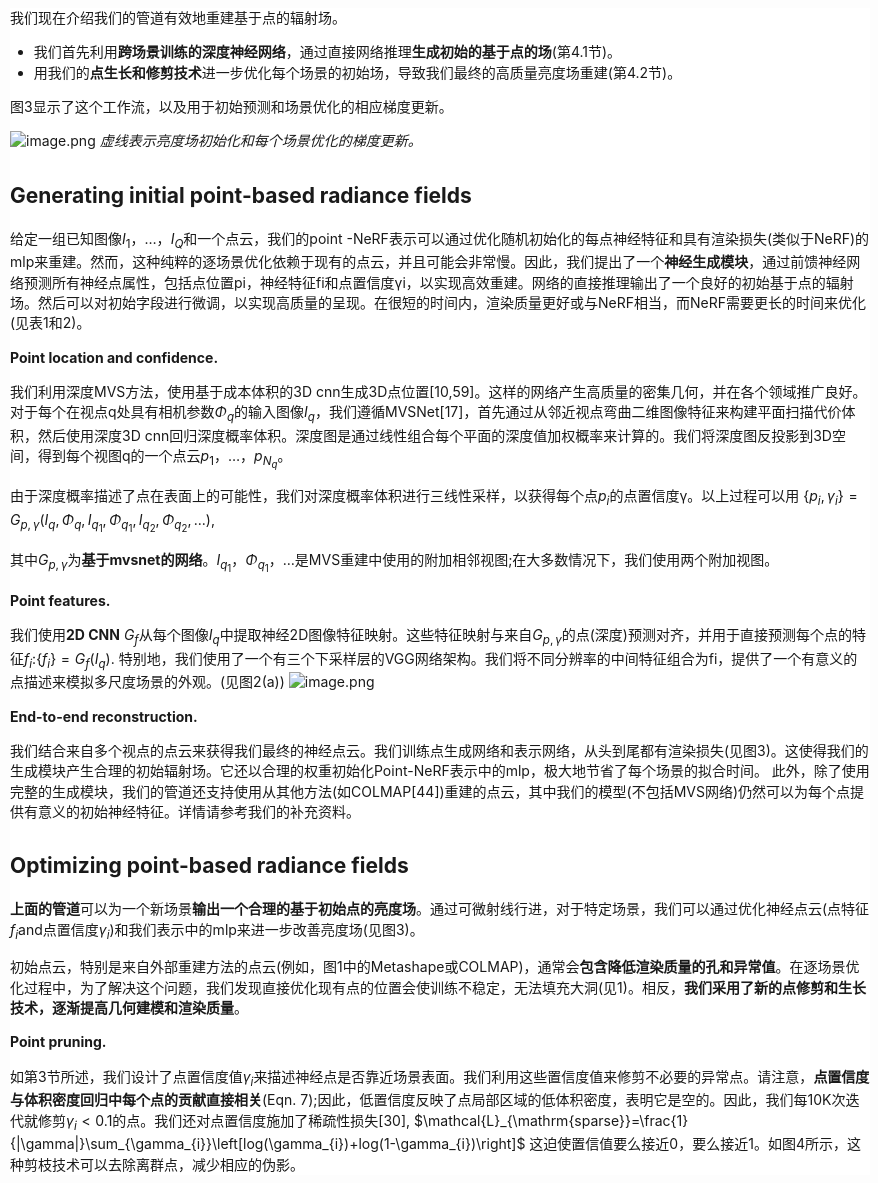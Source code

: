 我们现在介绍我们的管道有效地重建基于点的辐射场。
- 我们首先利用**跨场景训练的深度神经网络**，通过直接网络推理**生成初始的基于点的场**(第4.1节)。
- 用我们的**点生长和修剪技术**进一步优化每个场景的初始场，导致我们最终的高质量亮度场重建(第4.2节)。

图3显示了这个工作流，以及用于初始预测和场景优化的相应梯度更新。

![image.png](https://raw.githubusercontent.com/qiyun71/Blog_images/main/pictures/20230825142715.png)
*虚线表示亮度场初始化和每个场景优化的梯度更新。*

## Generating initial point-based radiance fields

给定一组已知图像$I_1，…，I_Q$和一个点云，我们的point -NeRF表示可以通过优化随机初始化的每点神经特征和具有渲染损失(类似于NeRF)的mlp来重建。然而，这种纯粹的逐场景优化依赖于现有的点云，并且可能会非常慢。因此，我们提出了一个**神经生成模块**，通过前馈神经网络预测所有神经点属性，包括点位置pi，神经特征fi和点置信度γi，以实现高效重建。网络的直接推理输出了一个良好的初始基于点的辐射场。然后可以对初始字段进行微调，以实现高质量的呈现。在很短的时间内，渲染质量更好或与NeRF相当，而NeRF需要更长的时间来优化(见表1和2)。

**Point location and confidence.**

我们利用深度MVS方法，使用基于成本体积的3D cnn生成3D点位置[10,59]。这样的网络产生高质量的密集几何，并在各个领域推广良好。对于每个在视点q处具有相机参数$Φ_q$的输入图像$I_q$，我们遵循MVSNet[17]，首先通过从邻近视点弯曲二维图像特征来构建平面扫描代价体积，然后使用深度3D cnn回归深度概率体积。深度图是通过线性组合每个平面的深度值加权概率来计算的。我们将深度图反投影到3D空间，得到每个视图q的一个点云${p_1，…， p_{N_{q}}}$。

由于深度概率描述了点在表面上的可能性，我们对深度概率体积进行三线性采样，以获得每个点$p_i$的点置信度γ。以上过程可以用
$\{p_{i},\gamma_{i}\}=G_{p,\gamma}(I_{q},\Phi_{q},I_{q_{1}},\Phi_{q_{1}},I_{q_{2}},\Phi_{q_{2}},...),$

其中$G_{p,γ}$为**基于mvsnet的网络**。$I_{q_{1}}， Φ_{q_{1}}，…$是MVS重建中使用的附加相邻视图;在大多数情况下，我们使用两个附加视图。

**Point features.**

我们使用**2D CNN** $G_f$从每个图像$I_q$中提取神经2D图像特征映射。这些特征映射与来自$G_{p,γ}$的点(深度)预测对齐，并用于直接预测每个点的特征$f_i$:$\{f_i\}=G_f(I_q).$
特别地，我们使用了一个有三个下采样层的VGG网络架构。我们将不同分辨率的中间特征组合为fi，提供了一个有意义的点描述来模拟多尺度场景的外观。(见图2(a))
![image.png](https://raw.githubusercontent.com/qiyun71/Blog_images/main/pictures/20230825144059.png)

**End-to-end reconstruction.**

我们结合来自多个视点的点云来获得我们最终的神经点云。我们训练点生成网络和表示网络，从头到尾都有渲染损失(见图3)。这使得我们的生成模块产生合理的初始辐射场。它还以合理的权重初始化Point-NeRF表示中的mlp，极大地节省了每个场景的拟合时间。
此外，除了使用完整的生成模块，我们的管道还支持使用从其他方法(如COLMAP[44])重建的点云，其中我们的模型(不包括MVS网络)仍然可以为每个点提供有意义的初始神经特征。详情请参考我们的补充资料。

## Optimizing point-based radiance fields

**上面的管道**可以为一个新场景**输出一个合理的基于初始点的亮度场**。通过可微射线行进，对于特定场景，我们可以通过优化神经点云(点特征$f_i$and点置信度$γ_i$)和我们表示中的mlp来进一步改善亮度场(见图3)。

初始点云，特别是来自外部重建方法的点云(例如，图1中的Metashape或COLMAP)，通常会**包含降低渲染质量的孔和异常值**。在逐场景优化过程中，为了解决这个问题，我们发现直接优化现有点的位置会使训练不稳定，无法填充大洞(见1)。相反，**我们采用了新的点修剪和生长技术，逐渐提高几何建模和渲染质量**。

**Point pruning.**

如第3节所述，我们设计了点置信度值$γ_i$来描述神经点是否靠近场景表面。我们利用这些置信度值来修剪不必要的异常点。请注意，**点置信度与体积密度回归中每个点的贡献直接相关**(Eqn. 7);因此，低置信度反映了点局部区域的低体积密度，表明它是空的。因此，我们每10K次迭代就修剪$γ_i < 0.1$的点。我们还对点置信度施加了稀疏性损失[30], $\mathcal{L}_{\mathrm{sparse}}=\frac{1}{|\gamma|}\sum_{\gamma_{i}}\left[log(\gamma_{i})+log(1-\gamma_{i})\right]$ 这迫使置信值要么接近0，要么接近1。如图4所示，这种剪枝技术可以去除离群点，减少相应的伪影。
